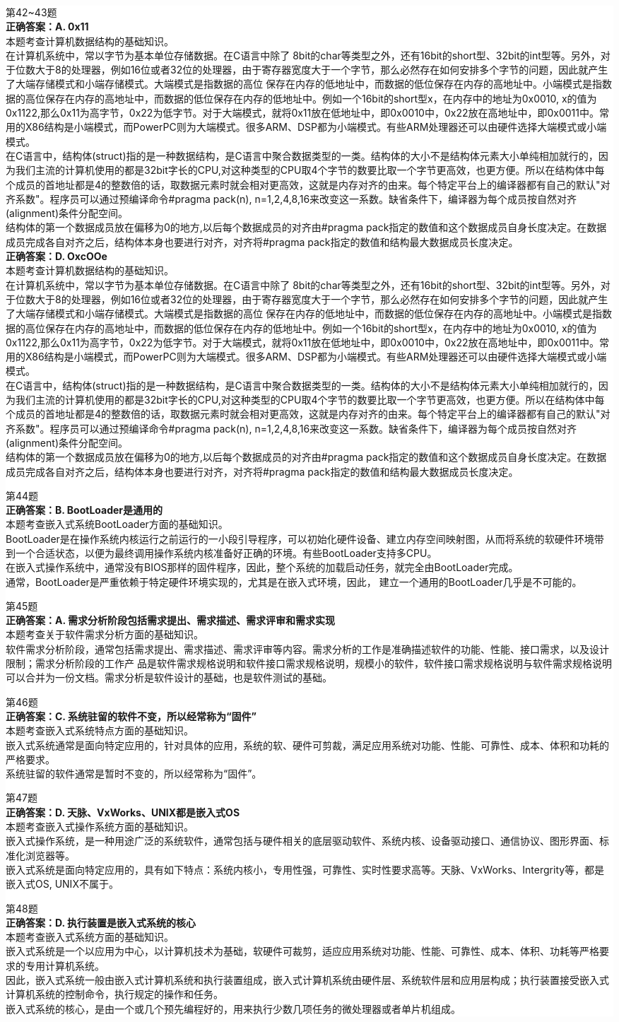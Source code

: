第42~43题  
**正确答案：A. 0x11**  
本题考查计算机数据结构的基础知识。  
在计算机系统中，常以字节为基本单位存储数据。在C语言中除了 8bit的char等类型之外，还有16bit的short型、32bit的int型等。另外，对于位数大于8的处理器，例如16位或者32位的处理器，由于寄存器宽度大于一个字节，那么必然存在如何安排多个字节的问题，因此就产生了大端存储模式和小端存储模式。大端模式是指数据的高位 保存在内存的低地址中，而数据的低位保存在内存的高地址中。小端模式是指数据的高位保存在内存的高地址中，而数据的低位保存在内存的低地址中。例如一个16bit的short型x，在内存中的地址为0x0010, x的值为0x1122,那么0x11为高字节，0x22为低字节。对于大端模式，就将0x11放在低地址中，即0x0010中，0x22放在高地址中，即0x0011中。常用的X86结构是小端模式，而PowerPC则为大端模式。很多ARM、DSP都为小端模式。有些ARM处理器还可以由硬件选择大端模式或小端模式。  
在C语言中，结构体(struct)指的是一种数据结构，是C语言中聚合数据类型的一类。结构体的大小不是结构体元素大小单纯相加就行的，因为我们主流的计算机使用的都是32bit字长的CPU,对这种类型的CPU取4个字节的数要比取一个字节更高效，也更方便。所以在结构体中每个成员的首地址都是4的整数倍的话，取数据元素时就会相对更高效，这就是内存对齐的由来。每个特定平台上的编译器都有自己的默认"对齐系数"。程序员可以通过预编译命令\#pragma pack(n), n=1,2,4,8,16来改变这一系数。缺省条件下，编译器为每个成员按自然对齐(alignment)条件分配空间。  
结构体的第一个数据成员放在偏移为0的地方,以后每个数据成员的对齐由\#pragma pack指定的数值和这个数据成员自身长度决定。在数据成员完成各自对齐之后，结构体本身也要进行对齐，对齐将\#pragma pack指定的数值和结构最大数据成员长度决定。  
**正确答案：D. OxcOOe**  
本题考查计算机数据结构的基础知识。  
在计算机系统中，常以字节为基本单位存储数据。在C语言中除了 8bit的char等类型之外，还有16bit的short型、32bit的int型等。另外，对于位数大于8的处理器，例如16位或者32位的处理器，由于寄存器宽度大于一个字节，那么必然存在如何安排多个字节的问题，因此就产生了大端存储模式和小端存储模式。大端模式是指数据的高位 保存在内存的低地址中，而数据的低位保存在内存的高地址中。小端模式是指数据的高位保存在内存的高地址中，而数据的低位保存在内存的低地址中。例如一个16bit的short型x，在内存中的地址为0x0010, x的值为0x1122,那么0x11为高字节，0x22为低字节。对于大端模式，就将0x11放在低地址中，即0x0010中，0x22放在高地址中，即0x0011中。常用的X86结构是小端模式，而PowerPC则为大端模式。很多ARM、DSP都为小端模式。有些ARM处理器还可以由硬件选择大端模式或小端模式。  
在C语言中，结构体(struct)指的是一种数据结构，是C语言中聚合数据类型的一类。结构体的大小不是结构体元素大小单纯相加就行的，因为我们主流的计算机使用的都是32bit字长的CPU,对这种类型的CPU取4个字节的数要比取一个字节更高效，也更方便。所以在结构体中每个成员的首地址都是4的整数倍的话，取数据元素时就会相对更高效，这就是内存对齐的由来。每个特定平台上的编译器都有自己的默认"对齐系数"。程序员可以通过预编译命令\#pragma pack(n), n=1,2,4,8,16来改变这一系数。缺省条件下，编译器为每个成员按自然对齐(alignment)条件分配空间。  
结构体的第一个数据成员放在偏移为0的地方,以后每个数据成员的对齐由\#pragma pack指定的数值和这个数据成员自身长度决定。在数据成员完成各自对齐之后，结构体本身也要进行对齐，对齐将\#pragma pack指定的数值和结构最大数据成员长度决定。  
  
第44题  
**正确答案：B. BootLoader是通用的**  
本题考查嵌入式系统BootLoader方面的基础知识。  
BootLoader是在操作系统内核运行之前运行的一小段引导程序，可以初始化硬件设备、建立内存空间映射图，从而将系统的软硬件环境带到一个合适状态，以便为最终调用操作系统内核准备好正确的环境。有些BootLoader支持多CPU。  
在嵌入式操作系统中，通常没有BIOS那样的固件程序，因此，整个系统的加载启动任务，就完全由BootLoader完成。  
通常，BootLoader是严重依赖于特定硬件环境实现的，尤其是在嵌入式环境，因此， 建立一个通用的BootLoader几乎是不可能的。  
  
第45题  
**正确答案：A. 需求分析阶段包括需求提出、需求描述、需求评审和需求实现**  
本题考查关于软件需求分析方面的基础知识。  
软件需求分析阶段，通常包括需求提出、需求描述、需求评审等内容。需求分析的工作是准确描述软件的功能、性能、接口需求，以及设计限制；需求分析阶段的工作产 品是软件需求规格说明和软件接口需求规格说明，规模小的软件，软件接口需求规格说明与软件需求规格说明可以合并为一份文档。需求分析是软件设计的基础，也是软件测试的基础。  
  
第46题  
**正确答案：C. 系统驻留的软件不变，所以经常称为“固件”**  
本题考查嵌入式系统特点方面的基础知识。  
嵌入式系统通常是面向特定应用的，针对具体的应用，系统的软、硬件可剪裁，满足应用系统对功能、性能、可靠性、成本、体积和功耗的严格要求。  
系统驻留的软件通常是暂时不变的，所以经常称为“固件”。  
  
第47题  
**正确答案：D. 天脉、VxWorks、UNIX都是嵌入式OS**  
本题考查嵌入式操作系统方面的基础知识。  
嵌入式操作系统，是一种用途广泛的系统软件，通常包括与硬件相关的底层驱动软件、系统内核、设备驱动接口、通信协议、图形界面、标准化浏览器等。  
嵌入式系统是面向特定应用的，具有如下特点：系统内核小，专用性强，可靠性、实时性要求高等。天脉、VxWorks、Intergrity等，都是嵌入式OS, UNIX不属于。  
  
第48题  
**正确答案：D. 执行装置是嵌入式系统的核心**  
本题考查嵌入式系统方面的基础知识。  
嵌入式系统是一个以应用为中心，以计算机技术为基础，软硬件可裁剪，适应应用系统对功能、性能、可靠性、成本、体积、功耗等严格要求的专用计算机系统。  
因此，嵌入式系统一般由嵌入式计算机系统和执行装置组成，嵌入式计算机系统由硬件层、系统软件层和应用层构成；执行装置接受嵌入式计算机系统的控制命令，执行规定的操作和任务。  
嵌入式系统的核心，是由一个或几个预先编程好的，用来执行少数几项任务的微处理器或者单片机组成。  
  